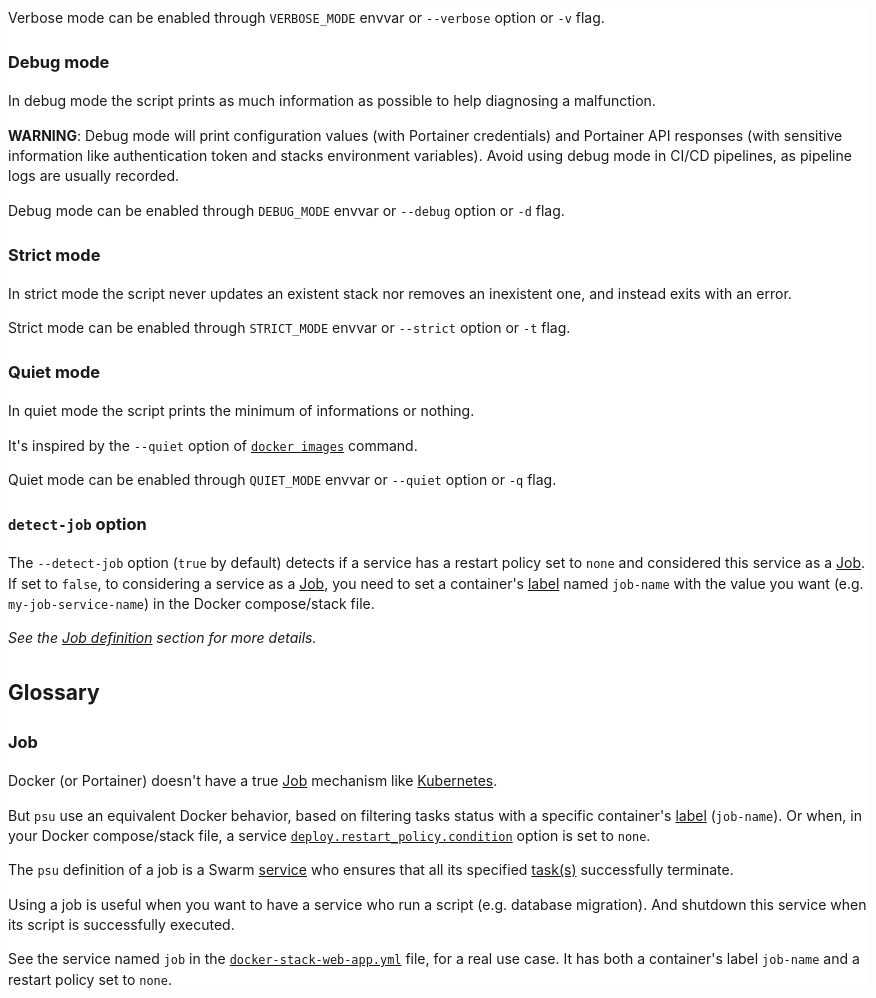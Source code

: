 Verbose mode can be enabled through `VERBOSE_MODE` envvar or `--verbose` option or `-v` flag.

### Debug mode

In debug mode the script prints as much information as possible to help diagnosing a malfunction.

**WARNING**: Debug mode will print configuration values (with Portainer credentials) and Portainer API responses (with sensitive information like authentication token and stacks environment variables). Avoid using debug mode in CI/CD pipelines, as pipeline logs are usually recorded.

Debug mode can be enabled through `DEBUG_MODE` envvar or `--debug` option or `-d` flag.

### Strict mode

In strict mode the script never updates an existent stack nor removes an inexistent one, and instead exits with an error.

Strict mode can be enabled through `STRICT_MODE` envvar or `--strict` option or `-t` flag.

### Quiet mode

In quiet mode the script prints the minimum of informations or nothing.

It's inspired by the `--quiet` option of [`docker images`](https://docs.docker.com/engine/reference/commandline/images/#options) command.

Quiet mode can be enabled through `QUIET_MODE` envvar or `--quiet` option or `-q` flag.

### `detect-job` option

The `--detect-job` option (`true` by default) detects if a service has a restart policy set to `none` and considered this service as a  [Job](#job).
If set to `false`, to considering a service as a  [Job](#job), you need to set a container's [label](https://docs.docker.com/compose/compose-file/#labels-1) named `job-name` with the value you want (e.g. `my-job-service-name`) in the Docker compose/stack file.

_See the [Job definition](#job) section for more details._

## Glossary

### Job

Docker (or Portainer) doesn't have a true [Job](https://kubernetes.io/docs/concepts/workloads/controllers/jobs-run-to-completion/) mechanism like [Kubernetes](https://kubernetes.io).

But `psu` use an equivalent Docker behavior, based on filtering tasks status with a specific container's [label](https://docs.docker.com/compose/compose-file/#labels-1) (`job-name`).
Or when, in your Docker compose/stack file, a service [`deploy.restart_policy.condition`](https://docs.docker.com/compose/compose-file/#restart_policy) option is set to `none`.

The `psu` definition of a job is a Swarm [service](https://docs.docker.com/engine/swarm/how-swarm-mode-works/services/) who ensures that all its specified [task(s)](https://docs.docker.com/engine/swarm/how-swarm-mode-works/swarm-task-states/) successfully terminate.

Using a job is useful when you want to have a service who run a script (e.g. database migration).
And shutdown this service when its script is successfully executed.

See the service named `job` in the [`docker-stack-web-app.yml`](https://gitlab.com/psuapp/psu/tree/v1.0.2/tests/dockerfiles/docker-stack-web-app.yml) file, for a real use case.
It has both a container's label `job-name` and a restart policy set to `none`.
